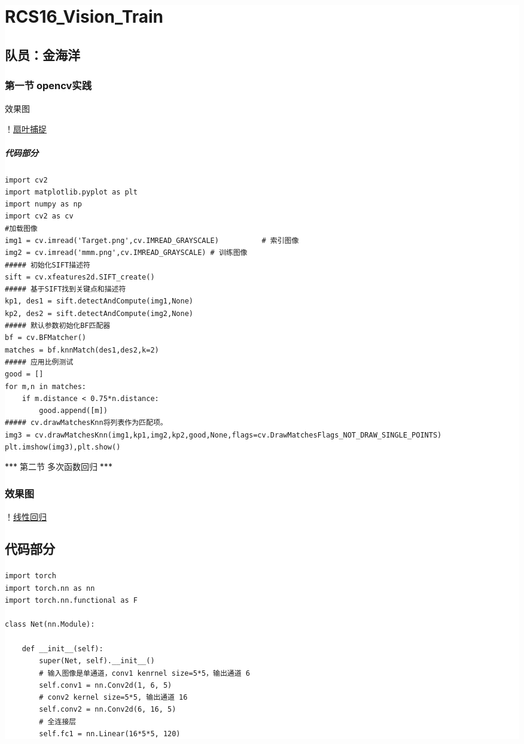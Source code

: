 # RCS16_Vision_Train


## 队员：金海洋

### 第一节 opencv实践
效果图

！[扇叶捕捉](../picture/left4.png)

##### 代码部分
    import cv2
    import matplotlib.pyplot as plt
    import numpy as np
    import cv2 as cv
    #加载图像
    img1 = cv.imread('Target.png',cv.IMREAD_GRAYSCALE)          # 索引图像
    img2 = cv.imread('mmm.png',cv.IMREAD_GRAYSCALE) # 训练图像
    ##### 初始化SIFT描述符
    sift = cv.xfeatures2d.SIFT_create()
    ##### 基于SIFT找到关键点和描述符
    kp1, des1 = sift.detectAndCompute(img1,None)
    kp2, des2 = sift.detectAndCompute(img2,None)
    ##### 默认参数初始化BF匹配器
    bf = cv.BFMatcher()
    matches = bf.knnMatch(des1,des2,k=2)
    ##### 应用比例测试
    good = []
    for m,n in matches:
        if m.distance < 0.75*n.distance:
            good.append([m])
    ##### cv.drawMatchesKnn将列表作为匹配项。
    img3 = cv.drawMatchesKnn(img1,kp1,img2,kp2,good,None,flags=cv.DrawMatchesFlags_NOT_DRAW_SINGLE_POINTS)
    plt.imshow(img3),plt.show()
*** 第二节 多次函数回归 ***
### 效果图

！[线性回归](../picture/buhuo.png)


## 代码部分
    import torch
    import torch.nn as nn
    import torch.nn.functional as F

    class Net(nn.Module):

        def __init__(self):
            super(Net, self).__init__()
            # 输入图像是单通道，conv1 kenrnel size=5*5，输出通道 6
            self.conv1 = nn.Conv2d(1, 6, 5)
            # conv2 kernel size=5*5, 输出通道 16
            self.conv2 = nn.Conv2d(6, 16, 5)
            # 全连接层
            self.fc1 = nn.Linear(16*5*5, 120)